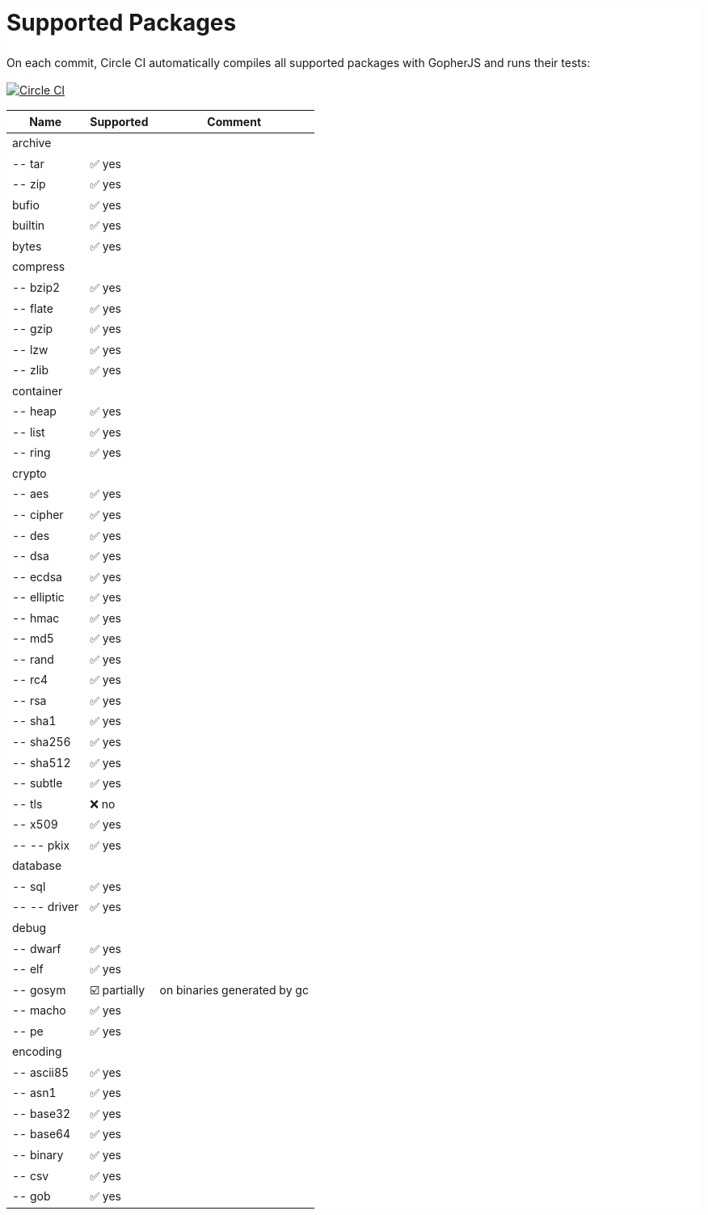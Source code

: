 # Supported Packages

On each commit, Circle CI automatically compiles all supported packages with GopherJS and runs their tests:

[![Circle CI](https://circleci.com/gh/gopherjs/gopherjs.svg?style=svg)](https://circleci.com/gh/gopherjs/gopherjs)

Name               | Supported                         | Comment
------------------ | --------------------------------- | ----------------------------------------------------------------------------------
archive            |                                   |
-- tar             | :white_check_mark: yes            |
-- zip             | :white_check_mark: yes            |
bufio              | :white_check_mark: yes            |
builtin            | :white_check_mark: yes            |
bytes              | :white_check_mark: yes            |
compress           |                                   |
-- bzip2           | :white_check_mark: yes            |
-- flate           | :white_check_mark: yes            |
-- gzip            | :white_check_mark: yes            |
-- lzw             | :white_check_mark: yes            |
-- zlib            | :white_check_mark: yes            |
container          |                                   |
-- heap            | :white_check_mark: yes            |
-- list            | :white_check_mark: yes            |
-- ring            | :white_check_mark: yes            |
crypto             |                                   |
-- aes             | :white_check_mark: yes            |
-- cipher          | :white_check_mark: yes            |
-- des             | :white_check_mark: yes            |
-- dsa             | :white_check_mark: yes            |
-- ecdsa           | :white_check_mark: yes            |
-- elliptic        | :white_check_mark: yes            |
-- hmac            | :white_check_mark: yes            |
-- md5             | :white_check_mark: yes            |
-- rand            | :white_check_mark: yes            |
-- rc4             | :white_check_mark: yes            |
-- rsa             | :white_check_mark: yes            |
-- sha1            | :white_check_mark: yes            |
-- sha256          | :white_check_mark: yes            |
-- sha512          | :white_check_mark: yes            |
-- subtle          | :white_check_mark: yes            |
-- tls             | :x: no                            |
-- x509            | :white_check_mark: yes            |
-- -- pkix         | :white_check_mark: yes            |
database           |                                   |
-- sql             | :white_check_mark: yes            |
-- -- driver       | :white_check_mark: yes            |
debug              |                                   |
-- dwarf           | :white_check_mark: yes            |
-- elf             | :white_check_mark: yes            |
-- gosym           | :ballot_box_with_check: partially | on binaries generated by gc
-- macho           | :white_check_mark: yes            |
-- pe              | :white_check_mark: yes            |
encoding           |                                   |
-- ascii85         | :white_check_mark: yes            |
-- asn1            | :white_check_mark: yes            |
-- base32          | :white_check_mark: yes            |
-- base64          | :white_check_mark: yes            |
-- binary          | :white_check_mark: yes            |
-- csv             | :white_check_mark: yes            |
-- gob             | :white_check_mark: yes            |